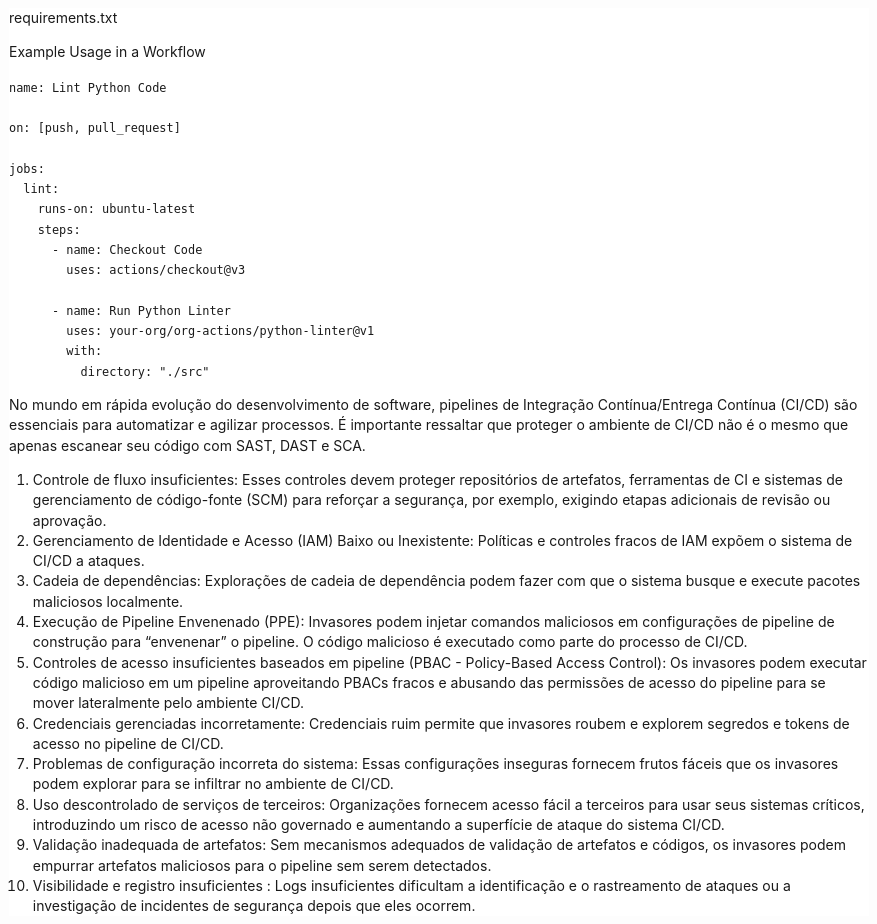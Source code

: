 requirements.txt
```
```



Example Usage in a Workflow
```
name: Lint Python Code

on: [push, pull_request]

jobs:
  lint:
    runs-on: ubuntu-latest
    steps:
      - name: Checkout Code
        uses: actions/checkout@v3

      - name: Run Python Linter
        uses: your-org/org-actions/python-linter@v1
        with:
          directory: "./src" 
```

No mundo em rápida evolução do desenvolvimento de software, pipelines de Integração Contínua/Entrega Contínua (CI/CD) são essenciais para automatizar e agilizar processos.
É importante ressaltar que proteger o ambiente de CI/CD não é o mesmo que apenas escanear seu código com SAST, DAST e SCA.

1. Controle de fluxo insuficientes: Esses controles devem proteger repositórios de artefatos, ferramentas de CI e sistemas de gerenciamento de código-fonte (SCM) para reforçar a segurança, por exemplo, exigindo etapas adicionais de revisão ou aprovação.
2. Gerenciamento de Identidade e Acesso (IAM) Baixo ou Inexistente: Políticas e controles fracos de IAM expõem o sistema de CI/CD a ataques.
3. Cadeia de dependências: Explorações de cadeia de dependência podem fazer com que o sistema busque e execute pacotes maliciosos localmente.
4. Execução de Pipeline Envenenado (PPE): Invasores podem injetar comandos maliciosos em configurações de pipeline de construção para “envenenar” o pipeline. O código malicioso é executado como parte do processo de CI/CD. 
5. Controles de acesso insuficientes baseados em pipeline (PBAC - Policy-Based Access Control): Os invasores podem executar código malicioso em um pipeline aproveitando PBACs fracos e abusando das permissões de acesso do pipeline para se mover lateralmente pelo ambiente CI/CD.
6. Credenciais gerenciadas incorretamente: Credenciais ruim permite que invasores roubem e explorem segredos e tokens de acesso no pipeline de CI/CD.
7. Problemas de configuração incorreta do sistema: Essas configurações inseguras fornecem frutos fáceis que os invasores podem explorar para se infiltrar no ambiente de CI/CD.
8. Uso descontrolado de serviços de terceiros: Organizações fornecem acesso fácil a terceiros para usar seus sistemas críticos, introduzindo um risco de acesso não governado e aumentando a superfície de ataque do sistema CI/CD. 
9. Validação inadequada de artefatos: Sem mecanismos adequados de validação de artefatos e códigos, os invasores podem empurrar artefatos maliciosos para o pipeline sem serem detectados.
10. Visibilidade e registro insuficientes : Logs insuficientes dificultam a identificação e o rastreamento de ataques ou a investigação de incidentes de segurança depois que eles ocorrem.
